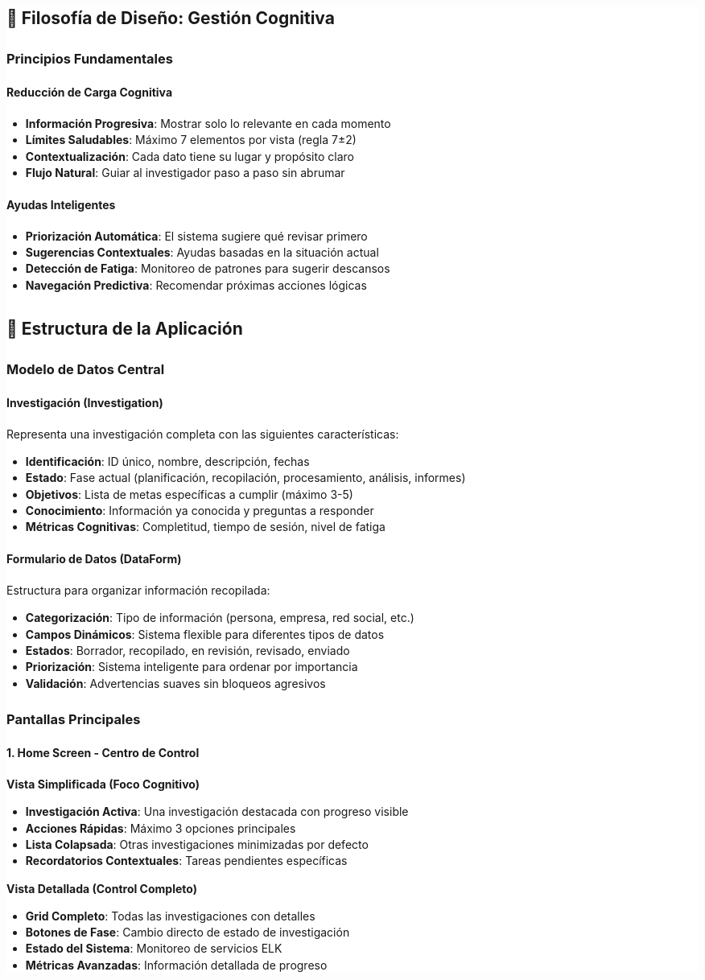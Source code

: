 ## 🎯 Filosofía de Diseño: Gestión Cognitiva

### Principios Fundamentales

#### Reducción de Carga Cognitiva
- **Información Progresiva**: Mostrar solo lo relevante en cada momento
- **Límites Saludables**: Máximo 7 elementos por vista (regla 7±2)
- **Contextualización**: Cada dato tiene su lugar y propósito claro
- **Flujo Natural**: Guiar al investigador paso a paso sin abrumar

#### Ayudas Inteligentes
- **Priorización Automática**: El sistema sugiere qué revisar primero
- **Sugerencias Contextuales**: Ayudas basadas en la situación actual
- **Detección de Fatiga**: Monitoreo de patrones para sugerir descansos
- **Navegación Predictiva**: Recomendar próximas acciones lógicas

## 📱 Estructura de la Aplicación

### Modelo de Datos Central

#### Investigación (Investigation)
Representa una investigación completa con las siguientes características:
- **Identificación**: ID único, nombre, descripción, fechas
- **Estado**: Fase actual (planificación, recopilación, procesamiento, análisis, informes)
- **Objetivos**: Lista de metas específicas a cumplir (máximo 3-5)
- **Conocimiento**: Información ya conocida y preguntas a responder
- **Métricas Cognitivas**: Completitud, tiempo de sesión, nivel de fatiga

#### Formulario de Datos (DataForm)
Estructura para organizar información recopilada:
- **Categorización**: Tipo de información (persona, empresa, red social, etc.)
- **Campos Dinámicos**: Sistema flexible para diferentes tipos de datos
- **Estados**: Borrador, recopilado, en revisión, revisado, enviado
- **Priorización**: Sistema inteligente para ordenar por importancia
- **Validación**: Advertencias suaves sin bloqueos agresivos

### Pantallas Principales

#### 1. Home Screen - Centro de Control

**Vista Simplificada (Foco Cognitivo)**
- **Investigación Activa**: Una investigación destacada con progreso visible
- **Acciones Rápidas**: Máximo 3 opciones principales
- **Lista Colapsada**: Otras investigaciones minimizadas por defecto
- **Recordatorios Contextuales**: Tareas pendientes específicas

**Vista Detallada (Control Completo)**
- **Grid Completo**: Todas las investigaciones con detalles
- **Botones de Fase**: Cambio directo de estado de investigación
- **Estado del Sistema**: Monitoreo de servicios ELK
- **Métricas Avanzadas**: Información detallada de progreso
